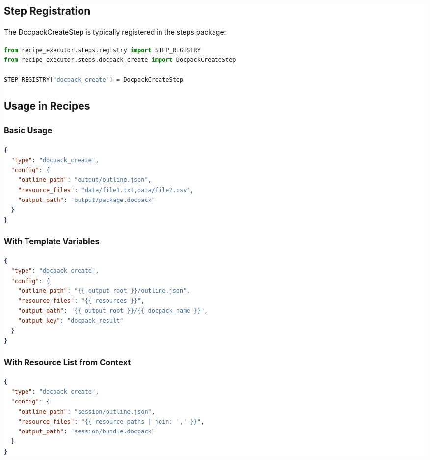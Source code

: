 ## Step Registration

The DocpackCreateStep is typically registered in the steps package:

```python
from recipe_executor.steps.registry import STEP_REGISTRY
from recipe_executor.steps.docpack_create import DocpackCreateStep

STEP_REGISTRY["docpack_create"] = DocpackCreateStep
```

## Usage in Recipes

### Basic Usage

```json
{
  "type": "docpack_create",
  "config": {
    "outline_path": "output/outline.json",
    "resource_files": "data/file1.txt,data/file2.csv",
    "output_path": "output/package.docpack"
  }
}
```

### With Template Variables

```json
{
  "type": "docpack_create", 
  "config": {
    "outline_path": "{{ output_root }}/outline.json",
    "resource_files": "{{ resources }}",
    "output_path": "{{ output_root }}/{{ docpack_name }}",
    "output_key": "docpack_result"
  }
}
```

### With Resource List from Context

```json
{
  "type": "docpack_create",
  "config": {
    "outline_path": "session/outline.json",
    "resource_files": "{{ resource_paths | join: ',' }}",
    "output_path": "session/bundle.docpack"
  }
}
```
